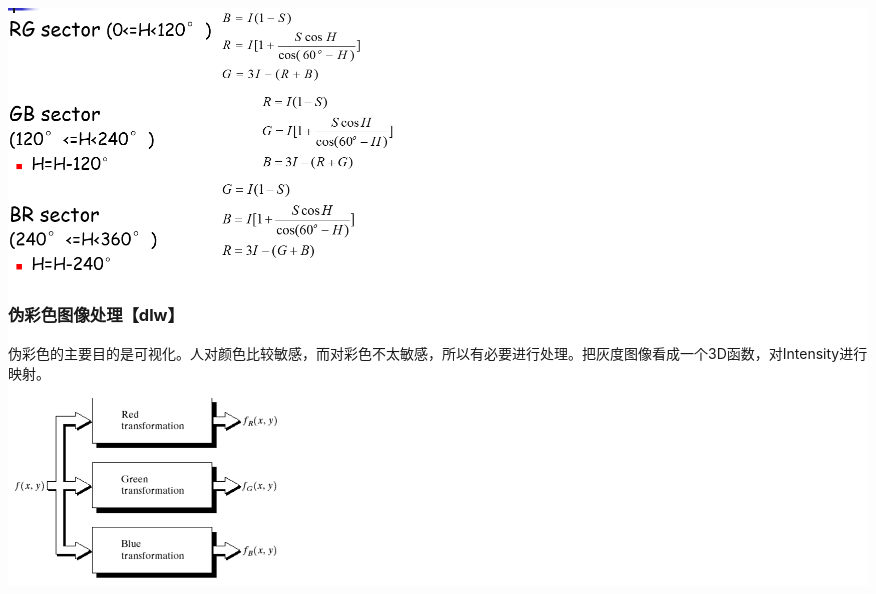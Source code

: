 <img src="DIP.assets/image-20211130140427732.png" alt="image-20211130140427732" style="zoom:50%;" />

### 伪彩色图像处理【dlw】

伪彩色的主要目的是可视化。人对颜色比较敏感，而对彩色不太敏感，所以有必要进行处理。把灰度图像看成一个3D函数，对Intensity进行映射。

<img src="DIP.assets/image-20211130141931354.png" alt="image-20211130141931354" style="zoom:50%;" />
